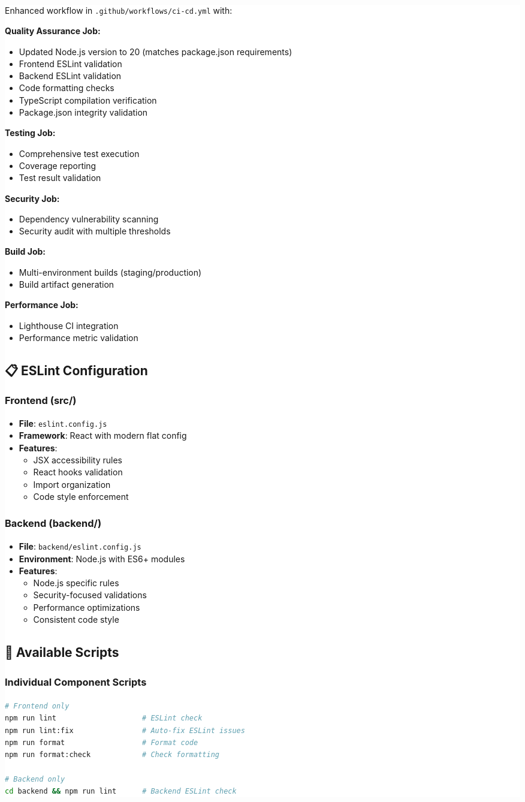Enhanced workflow in `.github/workflows/ci-cd.yml` with:

**Quality Assurance Job:**
- Updated Node.js version to 20 (matches package.json requirements)
- Frontend ESLint validation
- Backend ESLint validation
- Code formatting checks
- TypeScript compilation verification
- Package.json integrity validation

**Testing Job:**
- Comprehensive test execution
- Coverage reporting
- Test result validation

**Security Job:**
- Dependency vulnerability scanning
- Security audit with multiple thresholds

**Build Job:**
- Multi-environment builds (staging/production)
- Build artifact generation

**Performance Job:**
- Lighthouse CI integration
- Performance metric validation

## 📋 ESLint Configuration

### Frontend (src/)
- **File**: `eslint.config.js`
- **Framework**: React with modern flat config
- **Features**:
  - JSX accessibility rules
  - React hooks validation
  - Import organization
  - Code style enforcement

### Backend (backend/)
- **File**: `backend/eslint.config.js`
- **Environment**: Node.js with ES6+ modules
- **Features**:
  - Node.js specific rules
  - Security-focused validations
  - Performance optimizations
  - Consistent code style

## 🚀 Available Scripts

### Individual Component Scripts

```bash
# Frontend only
npm run lint                    # ESLint check
npm run lint:fix                # Auto-fix ESLint issues
npm run format                  # Format code
npm run format:check            # Check formatting

# Backend only
cd backend && npm run lint      # Backend ESLint check
```
